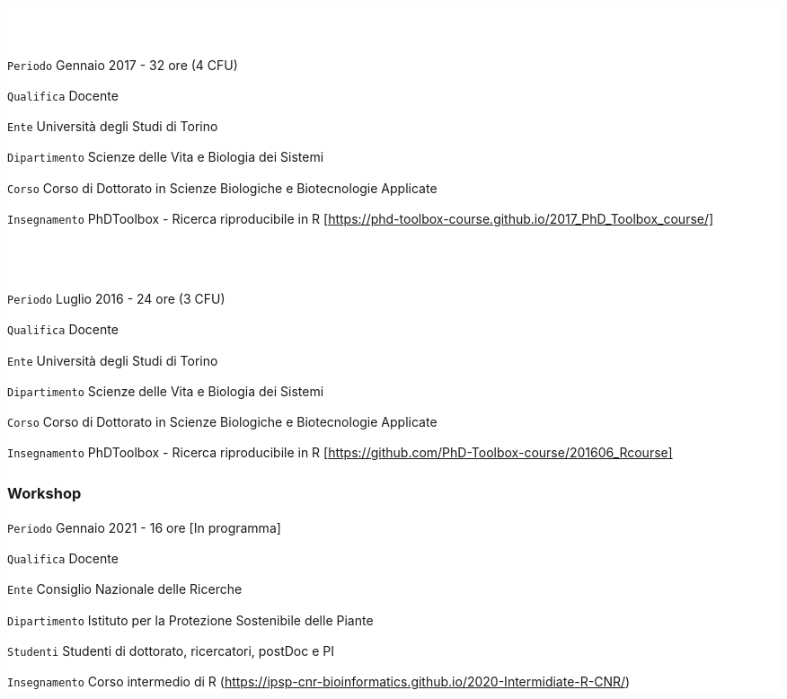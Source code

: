 <br><br>

`Periodo`
Gennaio 2017 - 32 ore (4 CFU)

`Qualifica`
Docente

`Ente`
Università degli Studi di Torino

`Dipartimento`
Scienze delle Vita e Biologia dei Sistemi

`Corso`
Corso di Dottorato in Scienze Biologiche e Biotecnologie Applicate

`Insegnamento`
PhDToolbox - Ricerca riproducibile in R [https://phd-toolbox-course.github.io/2017_PhD_Toolbox_course/]

<br><br>

`Periodo`
Luglio 2016 - 24 ore (3 CFU)

`Qualifica`
Docente

`Ente`
Università degli Studi di Torino

`Dipartimento`
Scienze delle Vita e Biologia dei Sistemi

`Corso`
Corso di Dottorato in Scienze Biologiche e Biotecnologie Applicate

`Insegnamento`
PhDToolbox - Ricerca riproducibile in R [https://github.com/PhD-Toolbox-course/201606_Rcourse]

### Workshop

`Periodo`
Gennaio 2021 - 16 ore [In programma]

`Qualifica`
Docente

`Ente`
Consiglio Nazionale delle Ricerche

`Dipartimento`
Istituto per la Protezione Sostenibile delle Piante

`Studenti`
Studenti di dottorato, ricercatori, postDoc e PI

`Insegnamento`
Corso intermedio di R (https://ipsp-cnr-bioinformatics.github.io/2020-Intermidiate-R-CNR/)
